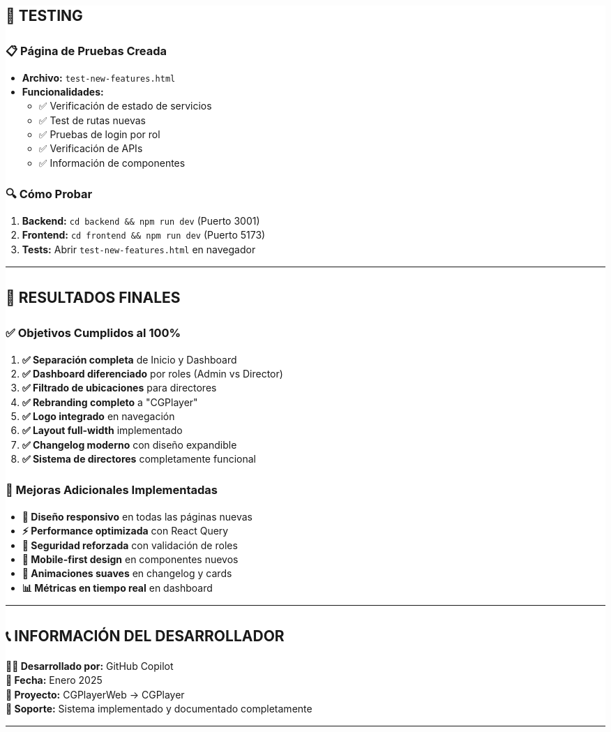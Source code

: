
## 🧪 TESTING

### 📋 Página de Pruebas Creada
- **Archivo:** `test-new-features.html`
- **Funcionalidades:** 
  - ✅ Verificación de estado de servicios
  - ✅ Test de rutas nuevas
  - ✅ Pruebas de login por rol
  - ✅ Verificación de APIs
  - ✅ Información de componentes

### 🔍 Cómo Probar
1. **Backend:** `cd backend && npm run dev` (Puerto 3001)
2. **Frontend:** `cd frontend && npm run dev` (Puerto 5173)
3. **Tests:** Abrir `test-new-features.html` en navegador

---

## 🎯 RESULTADOS FINALES

### ✅ Objetivos Cumplidos al 100%

1. **✅ Separación completa** de Inicio y Dashboard
2. **✅ Dashboard diferenciado** por roles (Admin vs Director)  
3. **✅ Filtrado de ubicaciones** para directores
4. **✅ Rebranding completo** a "CGPlayer"
5. **✅ Logo integrado** en navegación
6. **✅ Layout full-width** implementado
7. **✅ Changelog moderno** con diseño expandible
8. **✅ Sistema de directores** completamente funcional

### 🚀 Mejoras Adicionales Implementadas

- **🎨 Diseño responsivo** en todas las páginas nuevas
- **⚡ Performance optimizada** con React Query
- **🔐 Seguridad reforzada** con validación de roles
- **📱 Mobile-first design** en componentes nuevos
- **🎪 Animaciones suaves** en changelog y cards
- **📊 Métricas en tiempo real** en dashboard

---

## 📞 INFORMACIÓN DEL DESARROLLADOR

**👨‍💻 Desarrollado por:** GitHub Copilot  
**📅 Fecha:** Enero 2025  
**🏢 Proyecto:** CGPlayerWeb → CGPlayer  
**📧 Soporte:** Sistema implementado y documentado completamente  

---